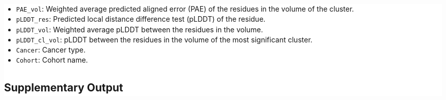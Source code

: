 - `PAE_vol`: Weighted average predicted aligned error (PAE) of the residues in the volume of the cluster.
- `pLDDT_res`: Predicted local distance difference test (pLDDT) of the residue.
- `pLDDT_vol`: Weighted average pLDDT between the residues in the volume.
- `pLDDT_cl_vol`: pLDDT between the residues in the volume of the most significant cluster.
- `Cancer`: Cancer type.
- `Cohort`: Cohort name.


## Supplementary Output